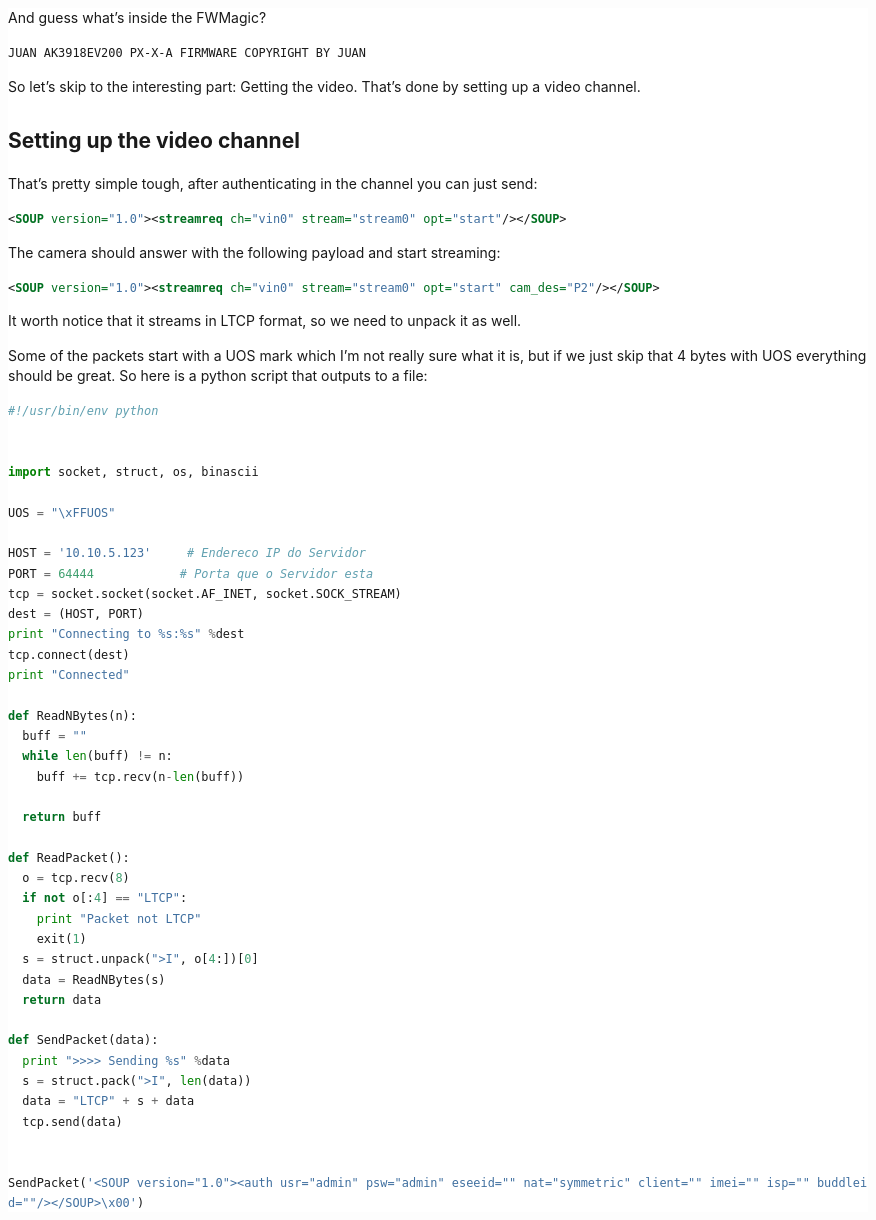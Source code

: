 And guess what’s inside the FWMagic?
```
JUAN AK3918EV200 PX-X-A FIRMWARE COPYRIGHT BY JUAN
```

So let’s skip to the interesting part: Getting the video. That’s done by setting up a video channel.

## Setting up the video channel

That’s pretty simple tough, after authenticating in the channel you can just send:
```xml
<SOUP version="1.0"><streamreq ch="vin0" stream="stream0" opt="start"/></SOUP>
```

The camera should answer with the following payload and start streaming:
```xml
<SOUP version="1.0"><streamreq ch="vin0" stream="stream0" opt="start" cam_des="P2"/></SOUP>
```

It worth notice that it streams in LTCP format, so we need to unpack it as well.

Some of the packets start with a UOS mark which I’m not really sure what it is, but if we just skip that 4 bytes with UOS everything should be great. So here is a python script that outputs to a file:

```python
#!/usr/bin/env python


import socket, struct, os, binascii

UOS = "\xFFUOS"

HOST = '10.10.5.123'     # Endereco IP do Servidor
PORT = 64444            # Porta que o Servidor esta
tcp = socket.socket(socket.AF_INET, socket.SOCK_STREAM)
dest = (HOST, PORT)
print "Connecting to %s:%s" %dest
tcp.connect(dest)
print "Connected"

def ReadNBytes(n):
  buff = ""
  while len(buff) != n:
    buff += tcp.recv(n-len(buff))

  return buff

def ReadPacket():
  o = tcp.recv(8)
  if not o[:4] == "LTCP":
    print "Packet not LTCP"
    exit(1)
  s = struct.unpack(">I", o[4:])[0]
  data = ReadNBytes(s)
  return data

def SendPacket(data):
  print ">>>> Sending %s" %data
  s = struct.pack(">I", len(data))
  data = "LTCP" + s + data
  tcp.send(data)


SendPacket('<SOUP version="1.0"><auth usr="admin" psw="admin" eseeid="" nat="symmetric" client="" imei="" isp="" buddleid=""/></SOUP>\x00')
```
